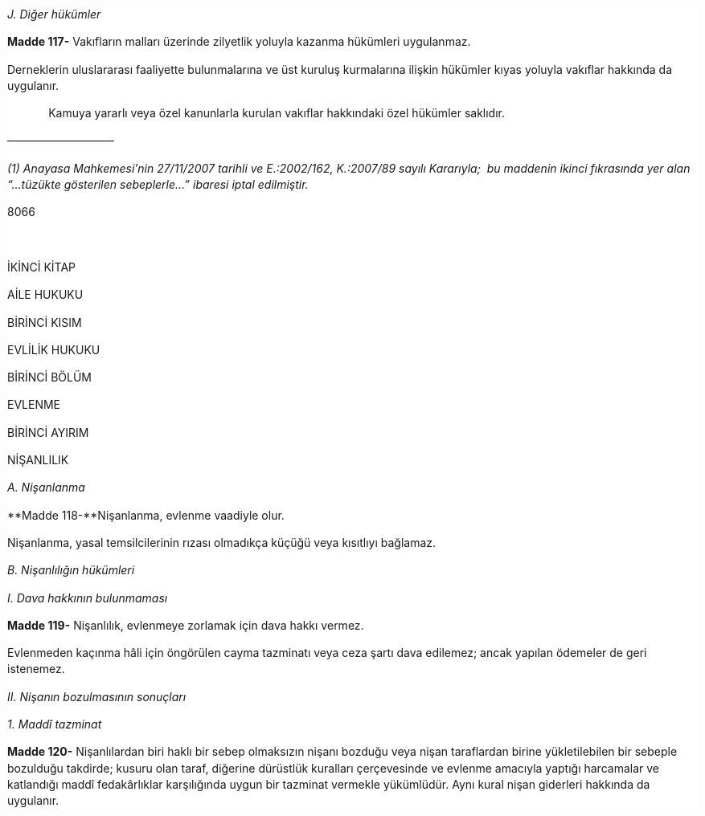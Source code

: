 *J. Diğer hükümler*

**Madde 117-** Vakıfların malları üzerinde zilyetlik yoluyla kazanma
hükümleri uygulanmaz.

Derneklerin uluslararası faaliyette bulunmalarına ve üst kuruluş
kurmalarına ilişkin hükümler kıyas yoluyla vakıflar hakkında da
uygulanır.

             Kamuya yararlı veya özel kanunlarla kurulan vakıflar
hakkındaki özel hükümler saklıdır.

–––––––––––––––––––

*(1) Anayasa Mahkemesi’nin 27/11/2007 tarihli ve E.:2002/162, K.:2007/89
sayılı Kararıyla;  bu maddenin ikinci fıkrasında yer alan “…tüzükte
gösterilen sebeplerle…” ibaresi iptal edilmiştir.*

8066

 

İKİNCİ KİTAP

AİLE HUKUKU

BİRİNCİ KISIM

EVLİLİK HUKUKU

BİRİNCİ BÖLÜM

EVLENME

BİRİNCİ AYIRIM

NİŞANLILIK

*A. Nişanlanma*

**Madde 118-**Nişanlanma, evlenme vaadiyle olur.

Nişanlanma, yasal temsilcilerinin rızası olmadıkça küçüğü veya kısıtlıyı
bağlamaz.

*B. Nişanlılığın hükümleri*

*I. Dava hakkının bulunmaması*

**Madde 119-** Nişanlılık, evlenmeye zorlamak için dava hakkı vermez.

Evlenmeden kaçınma hâli için öngörülen cayma tazminatı veya ceza şartı
dava edilemez; ancak yapılan ödemeler de geri istenemez.

*II. Nişanın bozulmasının sonuçları*

*1. Maddî tazminat*

**Madde 120-** Nişanlılardan biri haklı bir sebep olmaksızın nişanı
bozduğu veya nişan taraflardan birine yükletilebilen bir sebeple
bozulduğu takdirde; kusuru olan taraf, diğerine dürüstlük kuralları
çerçevesinde ve evlenme amacıyla yaptığı harcamalar ve katlandığı maddî
fedakârlıklar karşılığında uygun bir tazminat vermekle yükümlüdür. Aynı
kural nişan giderleri hakkında da uygulanır.
